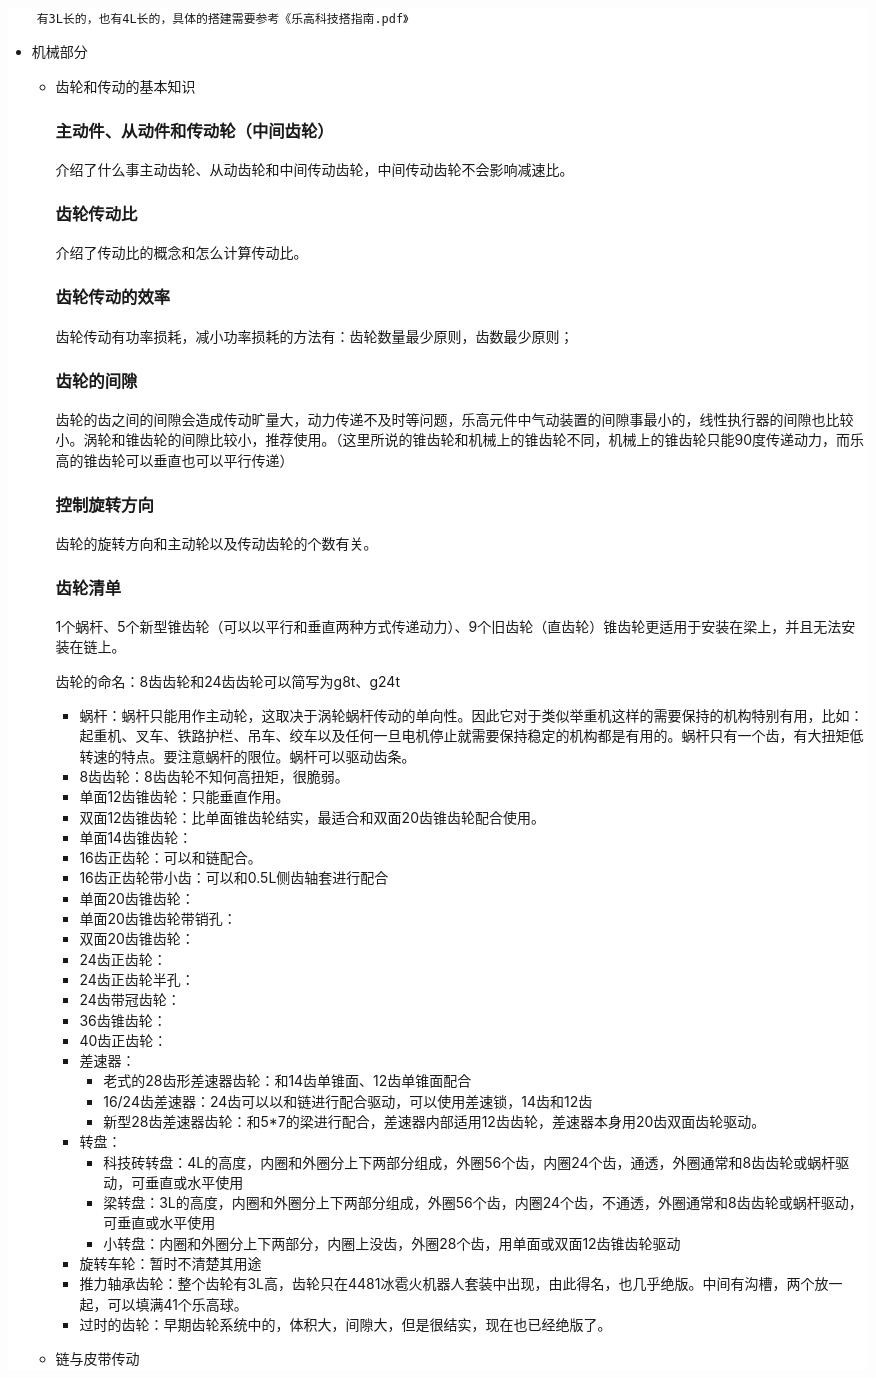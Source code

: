         有3L长的，也有4L长的，具体的搭建需要参考《乐高科技搭指南.pdf》
        
- 机械部分
    - 齿轮和传动的基本知识
        
        ### 主动件、从动件和传动轮（中间齿轮）
        
        介绍了什么事主动齿轮、从动齿轮和中间传动齿轮，中间传动齿轮不会影响减速比。
        
        ### 齿轮传动比
        
        介绍了传动比的概念和怎么计算传动比。
        
        ### 齿轮传动的效率
        
        齿轮传动有功率损耗，减小功率损耗的方法有：齿轮数量最少原则，齿数最少原则；
        
        ### 齿轮的间隙
        
        齿轮的齿之间的间隙会造成传动旷量大，动力传递不及时等问题，乐高元件中气动装置的间隙事最小的，线性执行器的间隙也比较小。涡轮和锥齿轮的间隙比较小，推荐使用。（这里所说的锥齿轮和机械上的锥齿轮不同，机械上的锥齿轮只能90度传递动力，而乐高的锥齿轮可以垂直也可以平行传递）
        
        ### 控制旋转方向
        
        齿轮的旋转方向和主动轮以及传动齿轮的个数有关。
        
        ### 齿轮清单
        
        1个蜗杆、5个新型锥齿轮（可以以平行和垂直两种方式传递动力）、9个旧齿轮（直齿轮）锥齿轮更适用于安装在梁上，并且无法安装在链上。
        
        齿轮的命名：8齿齿轮和24齿齿轮可以简写为g8t、g24t
        
        - 蜗杆：蜗杆只能用作主动轮，这取决于涡轮蜗杆传动的单向性。因此它对于类似举重机这样的需要保持的机构特别有用，比如：起重机、叉车、铁路护栏、吊车、绞车以及任何一旦电机停止就需要保持稳定的机构都是有用的。蜗杆只有一个齿，有大扭矩低转速的特点。要注意蜗杆的限位。蜗杆可以驱动齿条。
        - 8齿齿轮：8齿齿轮不知何高扭矩，很脆弱。
        - 单面12齿锥齿轮：只能垂直作用。
        - 双面12齿锥齿轮：比单面锥齿轮结实，最适合和双面20齿锥齿轮配合使用。
        - 单面14齿锥齿轮：
        - 16齿正齿轮：可以和链配合。
        - 16齿正齿轮带小齿：可以和0.5L侧齿轴套进行配合
        - 单面20齿锥齿轮：
        - 单面20齿锥齿轮带销孔：
        - 双面20齿锥齿轮：
        - 24齿正齿轮：
        - 24齿正齿轮半孔：
        - 24齿带冠齿轮：
        - 36齿锥齿轮：
        - 40齿正齿轮：
        - 差速器：
            - 老式的28齿形差速器齿轮：和14齿单锥面、12齿单锥面配合
            - 16/24齿差速器：24齿可以以和链进行配合驱动，可以使用差速锁，14齿和12齿
            - 新型28齿差速器齿轮：和5*7的梁进行配合，差速器内部适用12齿齿轮，差速器本身用20齿双面齿轮驱动。
        - 转盘：
            - 科技砖转盘：4L的高度，内圈和外圈分上下两部分组成，外圈56个齿，内圈24个齿，通透，外圈通常和8齿齿轮或蜗杆驱动，可垂直或水平使用
            - 梁转盘：3L的高度，内圈和外圈分上下两部分组成，外圈56个齿，内圈24个齿，不通透，外圈通常和8齿齿轮或蜗杆驱动，可垂直或水平使用
            - 小转盘：内圈和外圈分上下两部分，内圈上没齿，外圈28个齿，用单面或双面12齿锥齿轮驱动
        - 旋转车轮：暂时不清楚其用途
        - 推力轴承齿轮：整个齿轮有3L高，齿轮只在4481冰雹火机器人套装中出现，由此得名，也几乎绝版。中间有沟槽，两个放一起，可以填满41个乐高球。
        - 过时的齿轮：早期齿轮系统中的，体积大，间隙大，但是很结实，现在也已经绝版了。
    - 链与皮带传动
        